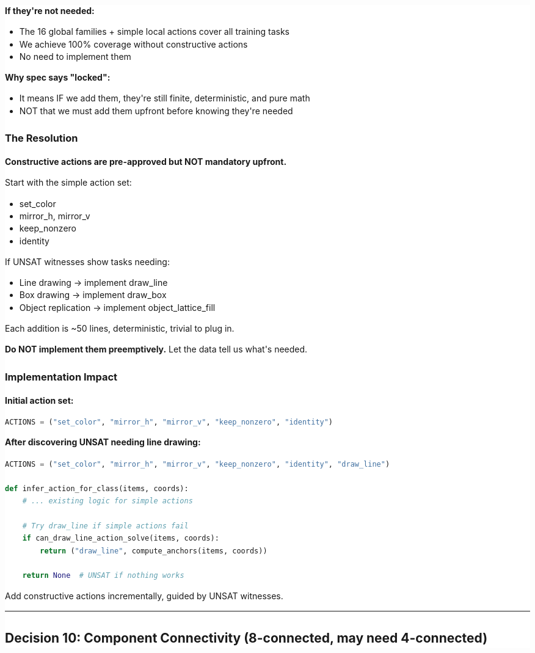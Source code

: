 **If they're not needed:**
- The 16 global families + simple local actions cover all training tasks
- We achieve 100% coverage without constructive actions
- No need to implement them

**Why spec says "locked":**
- It means IF we add them, they're still finite, deterministic, and pure math
- NOT that we must add them upfront before knowing they're needed

### The Resolution

**Constructive actions are pre-approved but NOT mandatory upfront.**

Start with the simple action set:
- set_color
- mirror_h, mirror_v
- keep_nonzero
- identity

If UNSAT witnesses show tasks needing:
- Line drawing → implement draw_line
- Box drawing → implement draw_box
- Object replication → implement object_lattice_fill

Each addition is ~50 lines, deterministic, trivial to plug in.

**Do NOT implement them preemptively.** Let the data tell us what's needed.

### Implementation Impact

**Initial action set:**
```python
ACTIONS = ("set_color", "mirror_h", "mirror_v", "keep_nonzero", "identity")
```

**After discovering UNSAT needing line drawing:**
```python
ACTIONS = ("set_color", "mirror_h", "mirror_v", "keep_nonzero", "identity", "draw_line")

def infer_action_for_class(items, coords):
    # ... existing logic for simple actions

    # Try draw_line if simple actions fail
    if can_draw_line_action_solve(items, coords):
        return ("draw_line", compute_anchors(items, coords))

    return None  # UNSAT if nothing works
```

Add constructive actions incrementally, guided by UNSAT witnesses.

---

## Decision 10: Component Connectivity (8-connected, may need 4-connected)
